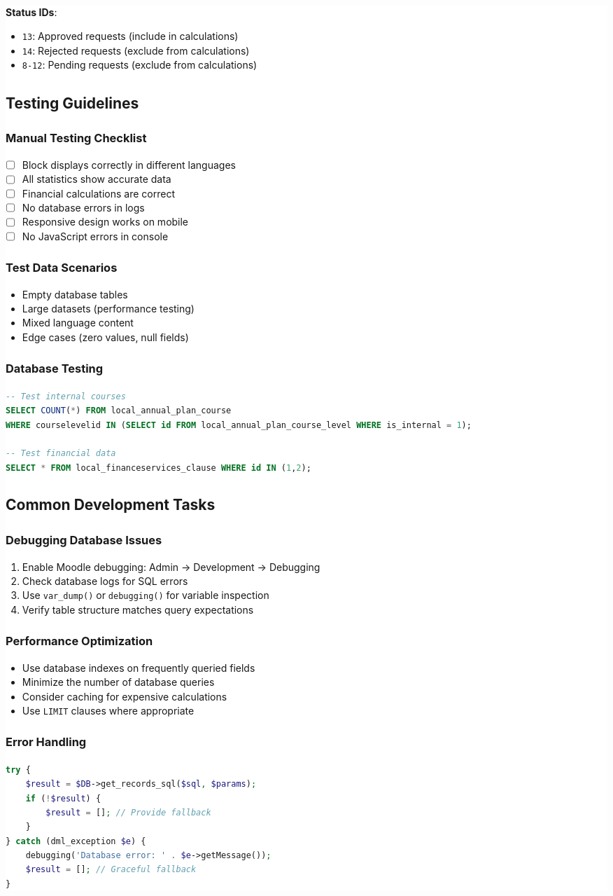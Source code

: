 **Status IDs**:
- `13`: Approved requests (include in calculations)
- `14`: Rejected requests (exclude from calculations)
- `8-12`: Pending requests (exclude from calculations)

## Testing Guidelines

### Manual Testing Checklist
- [ ] Block displays correctly in different languages
- [ ] All statistics show accurate data
- [ ] Financial calculations are correct
- [ ] No database errors in logs
- [ ] Responsive design works on mobile
- [ ] No JavaScript errors in console

### Test Data Scenarios
- Empty database tables
- Large datasets (performance testing)
- Mixed language content
- Edge cases (zero values, null fields)

### Database Testing
```sql
-- Test internal courses
SELECT COUNT(*) FROM local_annual_plan_course 
WHERE courselevelid IN (SELECT id FROM local_annual_plan_course_level WHERE is_internal = 1);

-- Test financial data
SELECT * FROM local_financeservices_clause WHERE id IN (1,2);
```

## Common Development Tasks

### Debugging Database Issues
1. Enable Moodle debugging: Admin → Development → Debugging
2. Check database logs for SQL errors
3. Use `var_dump()` or `debugging()` for variable inspection
4. Verify table structure matches query expectations

### Performance Optimization
- Use database indexes on frequently queried fields
- Minimize the number of database queries
- Consider caching for expensive calculations
- Use `LIMIT` clauses where appropriate

### Error Handling
```php
try {
    $result = $DB->get_records_sql($sql, $params);
    if (!$result) {
        $result = []; // Provide fallback
    }
} catch (dml_exception $e) {
    debugging('Database error: ' . $e->getMessage());
    $result = []; // Graceful fallback
}
```
